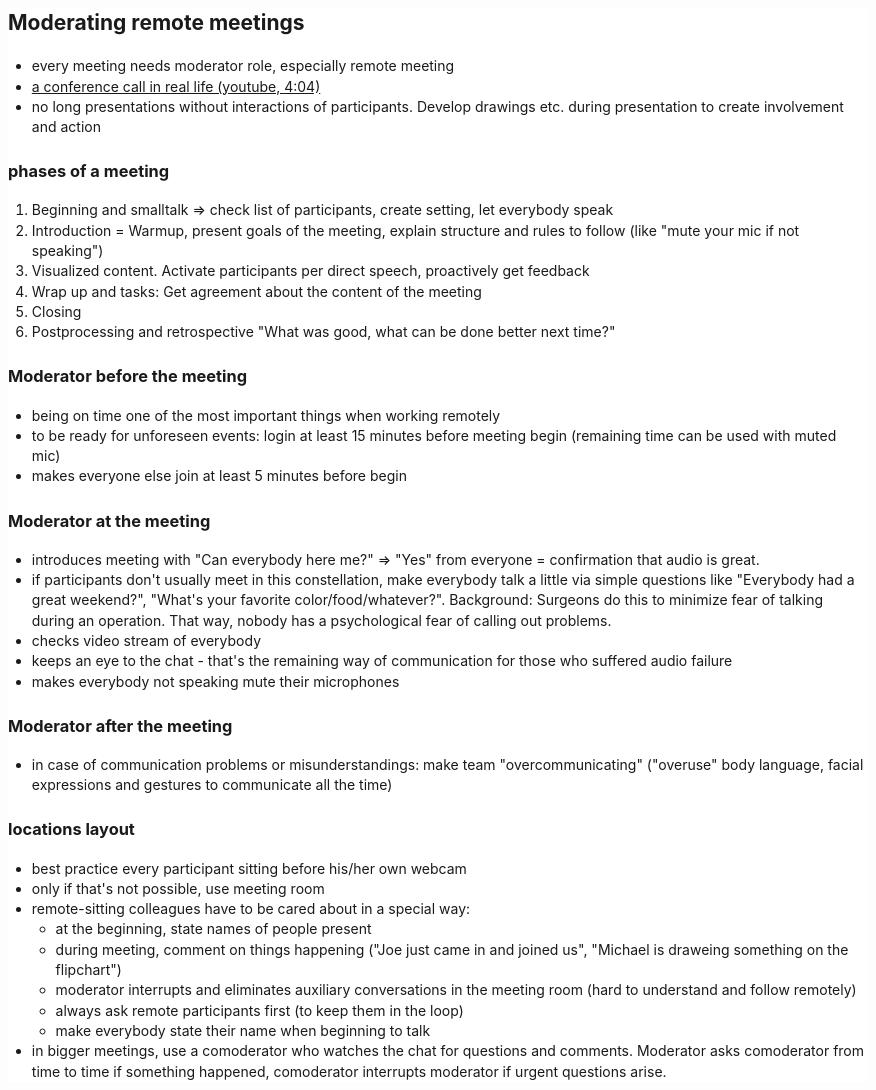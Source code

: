 ## Moderating remote meetings
- every meeting needs moderator role, especially remote meeting
- [a conference call in real life (youtube, 4:04)](https://www.youtube.com/watch?v=DYu_bGbZiiQ)
- no long presentations without interactions of participants. Develop drawings etc. during presentation to create involvement and action

### phases of a meeting
1. Beginning and smalltalk => check list of participants, create setting, let everybody speak
2. Introduction = Warmup, present goals of the meeting, explain structure and rules to follow (like "mute your mic if not speaking")
3. Visualized content. Activate participants per direct speech, proactively get feedback
4. Wrap up and tasks: Get agreement about the content of the meeting
5. Closing
6. Postprocessing and retrospective "What was good, what can be done better next time?"

### Moderator before the meeting
- being on time one of the most important things when working remotely
- to be ready for unforeseen events: login at least 15 minutes before meeting begin (remaining time can be used with muted mic)
- makes everyone else join at least 5 minutes before begin

### Moderator at the meeting
- introduces meeting with "Can everybody here me?" => "Yes" from everyone = confirmation that audio is great.
- if participants don't usually meet in this constellation, make everybody talk a little via simple questions like "Everybody had a great weekend?", "What's your favorite color/food/whatever?". Background: Surgeons do this to minimize fear of talking during an operation. That way, nobody has a psychological fear of calling out problems. 
- checks video stream of everybody
- keeps an eye to the chat - that's the remaining way of communication for those who suffered audio failure
- makes everybody not speaking mute their microphones

### Moderator after the meeting
- in case of communication problems or misunderstandings: make team "overcommunicating" ("overuse" body language, facial expressions and gestures to communicate all the time) 

### locations layout
- best practice every participant sitting before his/her own webcam
- only if that's not possible, use meeting room
- remote-sitting colleagues have to be cared about in a special way:
   - at the beginning, state names of people present
   - during meeting, comment on things happening ("Joe just came in and joined us", "Michael is draweing something on the flipchart")
   - moderator interrupts and eliminates auxiliary conversations in the meeting room (hard to understand and follow remotely)
   - always ask remote participants first (to keep them in the loop)
   - make everybody state their name when beginning to talk
- in bigger meetings, use a comoderator who watches the chat for questions and comments. Moderator asks comoderator from time to time if something happened, comoderator interrupts moderator if urgent questions arise.

